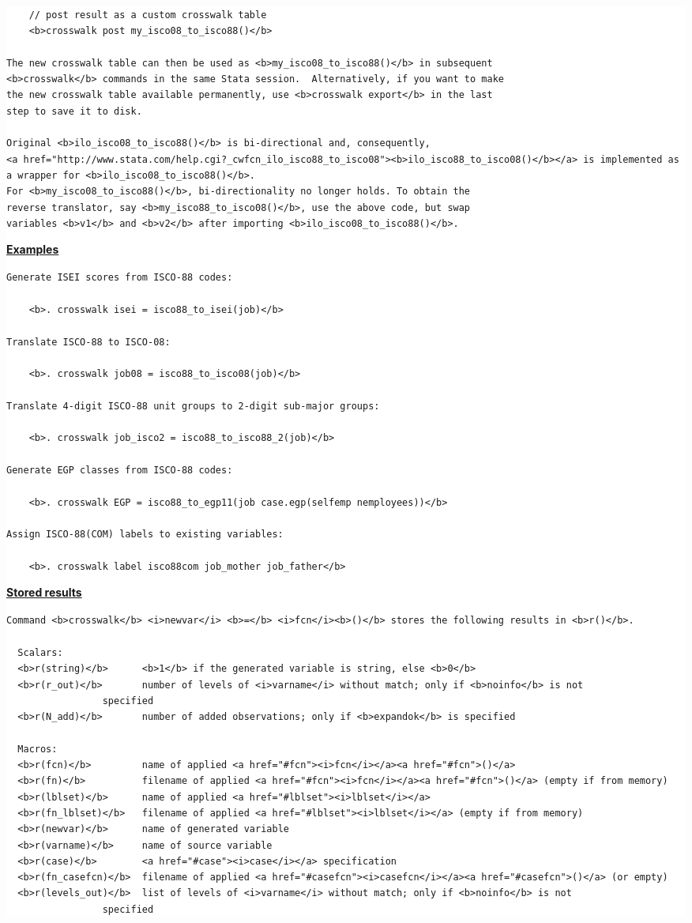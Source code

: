         // post result as a custom crosswalk table
        <b>crosswalk post my_isco08_to_isco88()</b>

    The new crosswalk table can then be used as <b>my_isco08_to_isco88()</b> in subsequent
    <b>crosswalk</b> commands in the same Stata session.  Alternatively, if you want to make
    the new crosswalk table available permanently, use <b>crosswalk export</b> in the last
    step to save it to disk.

    Original <b>ilo_isco08_to_isco88()</b> is bi-directional and, consequently,
    <a href="http://www.stata.com/help.cgi?_cwfcn_ilo_isco88_to_isco08"><b>ilo_isco88_to_isco08()</b></a> is implemented as a wrapper for <b>ilo_isco08_to_isco88()</b>.
    For <b>my_isco08_to_isco88()</b>, bi-directionality no longer holds. To obtain the
    reverse translator, say <b>my_isco88_to_isco08()</b>, use the above code, but swap
    variables <b>v1</b> and <b>v2</b> after importing <b>ilo_isco08_to_isco88()</b>.


<a name="examples"></a><b><u>Examples</u></b>

    Generate ISEI scores from ISCO-88 codes:

        <b>. crosswalk isei = isco88_to_isei(job)</b>

    Translate ISCO-88 to ISCO-08:

        <b>. crosswalk job08 = isco88_to_isco08(job)</b>

    Translate 4-digit ISCO-88 unit groups to 2-digit sub-major groups:

        <b>. crosswalk job_isco2 = isco88_to_isco88_2(job)</b>

    Generate EGP classes from ISCO-88 codes:

        <b>. crosswalk EGP = isco88_to_egp11(job case.egp(selfemp nemployees))</b>

    Assign ISCO-88(COM) labels to existing variables:

        <b>. crosswalk label isco88com job_mother job_father</b>


<a name="stored"></a><b><u>Stored results</u></b>

    Command <b>crosswalk</b> <i>newvar</i> <b>=</b> <i>fcn</i><b>()</b> stores the following results in <b>r()</b>.

      Scalars:
      <b>r(string)</b>      <b>1</b> if the generated variable is string, else <b>0</b>
      <b>r(r_out)</b>       number of levels of <i>varname</i> without match; only if <b>noinfo</b> is not
                     specified
      <b>r(N_add)</b>       number of added observations; only if <b>expandok</b> is specified

      Macros:
      <b>r(fcn)</b>         name of applied <a href="#fcn"><i>fcn</i></a><a href="#fcn">()</a>
      <b>r(fn)</b>          filename of applied <a href="#fcn"><i>fcn</i></a><a href="#fcn">()</a> (empty if from memory)
      <b>r(lblset)</b>      name of applied <a href="#lblset"><i>lblset</i></a>
      <b>r(fn_lblset)</b>   filename of applied <a href="#lblset"><i>lblset</i></a> (empty if from memory)
      <b>r(newvar)</b>      name of generated variable
      <b>r(varname)</b>     name of source variable
      <b>r(case)</b>        <a href="#case"><i>case</i></a> specification
      <b>r(fn_casefcn)</b>  filename of applied <a href="#casefcn"><i>casefcn</i></a><a href="#casefcn">()</a> (or empty)
      <b>r(levels_out)</b>  list of levels of <i>varname</i> without match; only if <b>noinfo</b> is not
                     specified
